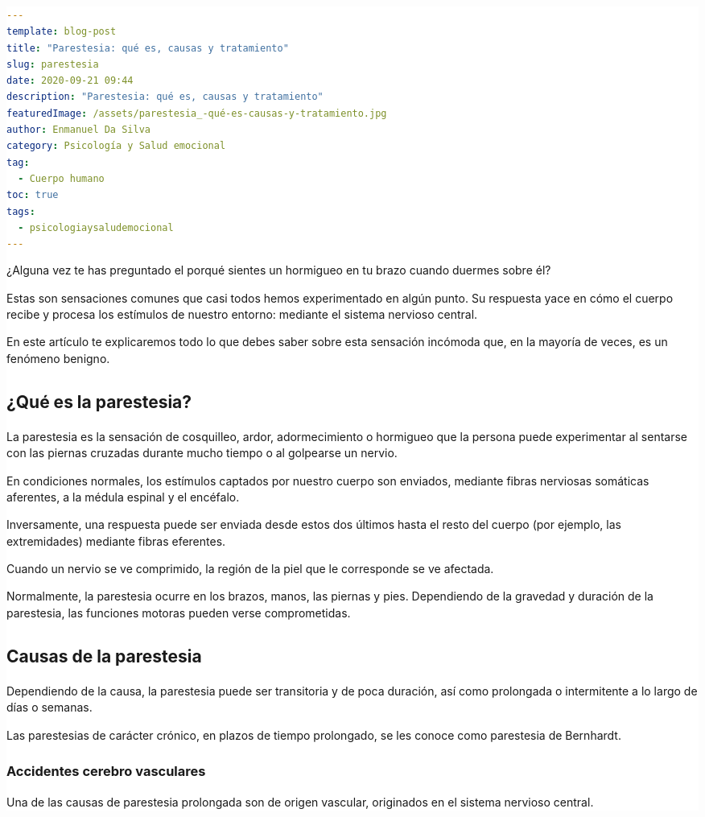 ```yaml
---
template: blog-post
title: "Parestesia: qué es, causas y tratamiento"
slug: parestesia
date: 2020-09-21 09:44
description: "Parestesia: qué es, causas y tratamiento"
featuredImage: /assets/parestesia_-qué-es-causas-y-tratamiento.jpg
author: Enmanuel Da Silva
category: Psicología y Salud emocional
tag:
  - Cuerpo humano
toc: true
tags:
  - psicologiaysaludemocional
---
```



¿Alguna vez te has preguntado el porqué sientes un hormigueo en tu brazo cuando duermes sobre él?

Estas son sensaciones comunes que casi todos hemos experimentado en algún punto. Su respuesta yace en cómo el cuerpo recibe y procesa los estímulos de nuestro entorno: mediante el sistema nervioso central.

En este artículo te explicaremos todo lo que debes saber sobre esta sensación incómoda que, en la mayoría de veces, es un fenómeno benigno.

## ¿Qué es la parestesia?

La parestesia es la sensación de cosquilleo, ardor, adormecimiento o hormigueo que la persona puede experimentar al sentarse con las piernas cruzadas durante mucho tiempo o al golpearse un nervio.

En condiciones normales, los estímulos captados por nuestro cuerpo son enviados, mediante fibras nerviosas somáticas aferentes, a la médula espinal y el encéfalo.

Inversamente, una respuesta puede ser enviada desde estos dos últimos hasta el resto del cuerpo (por ejemplo, las extremidades) mediante fibras eferentes.

Cuando un nervio se ve comprimido, la región de la piel que le corresponde se ve afectada.

Normalmente, la parestesia ocurre en los brazos, manos, las piernas y pies. Dependiendo de la gravedad y duración de la parestesia, las funciones motoras pueden verse comprometidas.

## Causas de la parestesia

Dependiendo de la causa, la parestesia puede ser transitoria y de poca duración, así como prolongada o intermitente a lo largo de días o semanas.

Las parestesias de carácter crónico, en plazos de tiempo prolongado, se les conoce como parestesia de Bernhardt.

### Accidentes cerebro vasculares

Una de las causas de parestesia prolongada son de origen vascular, originados en el sistema nervioso central.
